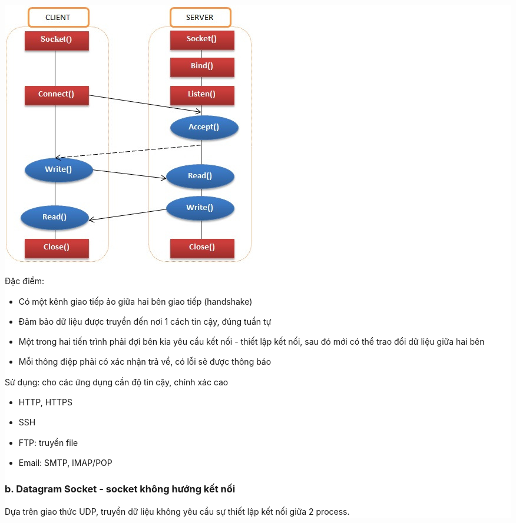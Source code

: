 <img src="https://github.com/VNAPNIC/Training-socket/blob/master/tcp.jpg" />

Đặc điểm:

- Có một kênh giao tiếp ảo giữa hai bên giao tiếp (handshake)

- Đảm bảo dữ liệu được truyền đến nơi 1 cách tin cậy, đúng tuần tự

- Một trong hai tiến trình phải đợi bên kia yêu cầu kết nối - thiết lập kết nối, sau đó mới có thể trao đổi dữ liệu giữa hai bên

- Mỗi thông điệp phải có xác nhận trả về, có lỗi sẽ được thông báo

Sử dụng: cho các ứng dụng cần độ tin cậy, chính xác cao

- HTTP, HTTPS

- SSH

- FTP: truyền file

- Email: SMTP, IMAP/POP


### b. Datagram Socket - socket không hướng kết nối

Dựa trên giao thức UDP, truyền dữ liệu không yêu cầu sự thiết lập kết nối giữa 2 process. 
